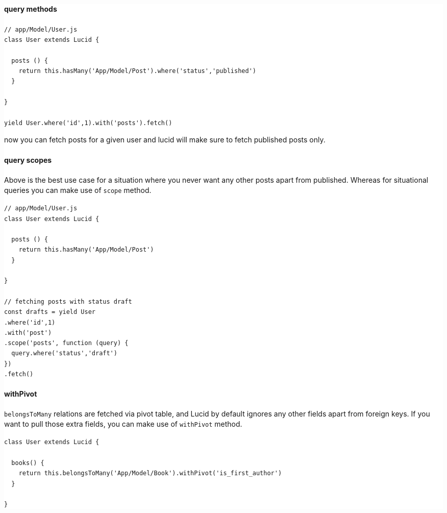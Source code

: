 #### query methods

```javascript,line-numbers
// app/Model/User.js
class User extends Lucid {

  posts () {
    return this.hasMany('App/Model/Post').where('status','published')
  }

}

yield User.where('id',1).with('posts').fetch()

```
now you can fetch posts for a given user and lucid will make sure to fetch published posts only.

#### query scopes

Above is the best use case for a situation where you never want any other posts apart from published. Whereas for situational queries you can make use of `scope` method.

```javascript,line-numbers
// app/Model/User.js
class User extends Lucid {

  posts () {
    return this.hasMany('App/Model/Post')
  }

}

// fetching posts with status draft
const drafts = yield User
.where('id',1)
.with('post')
.scope('posts', function (query) {
  query.where('status','draft')
})
.fetch()
```

#### withPivot

`belongsToMany` relations are fetched via pivot table, and Lucid by default ignores any other fields apart from foreign keys. If you want to pull those extra fields, you can make use of `withPivot` method.

```javascript,line-numbers
class User extends Lucid {

  books() {
    return this.belongsToMany('App/Model/Book').withPivot('is_first_author')
  }

}
```
